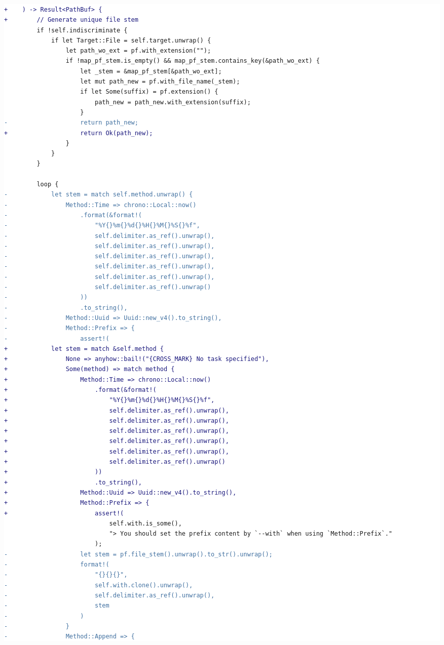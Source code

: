 ```diff
+    ) -> Result<PathBuf> {
+        // Generate unique file stem
         if !self.indiscriminate {
             if let Target::File = self.target.unwrap() {
                 let path_wo_ext = pf.with_extension("");
                 if !map_pf_stem.is_empty() && map_pf_stem.contains_key(&path_wo_ext) {
                     let _stem = &map_pf_stem[&path_wo_ext];
                     let mut path_new = pf.with_file_name(_stem);
                     if let Some(suffix) = pf.extension() {
                         path_new = path_new.with_extension(suffix);
                     }
-                    return path_new;
+                    return Ok(path_new);
                 }
             }
         }
 
         loop {
-            let stem = match self.method.unwrap() {
-                Method::Time => chrono::Local::now()
-                    .format(&format!(
-                        "%Y{}%m{}%d{}%H{}%M{}%S{}%f",
-                        self.delimiter.as_ref().unwrap(),
-                        self.delimiter.as_ref().unwrap(),
-                        self.delimiter.as_ref().unwrap(),
-                        self.delimiter.as_ref().unwrap(),
-                        self.delimiter.as_ref().unwrap(),
-                        self.delimiter.as_ref().unwrap()
-                    ))
-                    .to_string(),
-                Method::Uuid => Uuid::new_v4().to_string(),
-                Method::Prefix => {
-                    assert!(
+            let stem = match &self.method {
+                None => anyhow::bail!("{CROSS_MARK} No task specified"),
+                Some(method) => match method {
+                    Method::Time => chrono::Local::now()
+                        .format(&format!(
+                            "%Y{}%m{}%d{}%H{}%M{}%S{}%f",
+                            self.delimiter.as_ref().unwrap(),
+                            self.delimiter.as_ref().unwrap(),
+                            self.delimiter.as_ref().unwrap(),
+                            self.delimiter.as_ref().unwrap(),
+                            self.delimiter.as_ref().unwrap(),
+                            self.delimiter.as_ref().unwrap()
+                        ))
+                        .to_string(),
+                    Method::Uuid => Uuid::new_v4().to_string(),
+                    Method::Prefix => {
+                        assert!(
                             self.with.is_some(),
                             "> You should set the prefix content by `--with` when using `Method::Prefix`."
                         );
-                    let stem = pf.file_stem().unwrap().to_str().unwrap();
-                    format!(
-                        "{}{}{}",
-                        self.with.clone().unwrap(),
-                        self.delimiter.as_ref().unwrap(),
-                        stem
-                    )
-                }
-                Method::Append => {
```